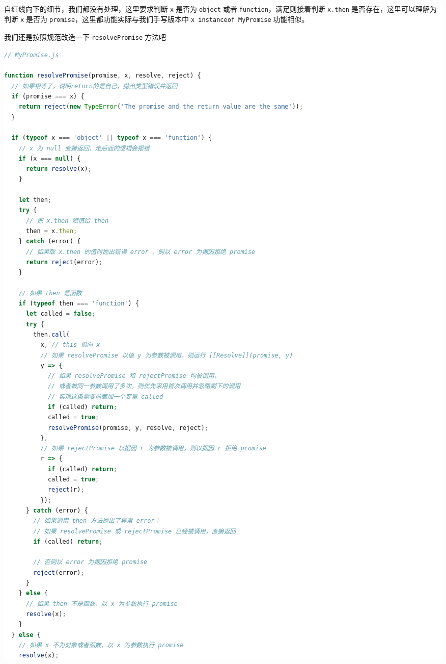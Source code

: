 自红线向下的细节，我们都没有处理，这里要求判断 `x` 是否为 `object` 或者 `function`，满足则接着判断 `x.then` 是否存在，这里可以理解为判断 `x` 是否为 `promise`，这里都功能实际与我们手写版本中 `x instanceof MyPromise` 功能相似。

我们还是按照规范改造一下 `resolvePromise` 方法吧

```js
// MyPromise.js

function resolvePromise(promise, x, resolve, reject) {
  // 如果相等了，说明return的是自己，抛出类型错误并返回
  if (promise === x) {
    return reject(new TypeError('The promise and the return value are the same'));
  }

  if (typeof x === 'object' || typeof x === 'function') {
    // x 为 null 直接返回，走后面的逻辑会报错
    if (x === null) {
      return resolve(x);
    }

    let then;
    try {
      // 把 x.then 赋值给 then 
      then = x.then;
    } catch (error) {
      // 如果取 x.then 的值时抛出错误 error ，则以 error 为据因拒绝 promise
      return reject(error);
    }

    // 如果 then 是函数
    if (typeof then === 'function') {
      let called = false;
      try {
        then.call(
          x, // this 指向 x
          // 如果 resolvePromise 以值 y 为参数被调用，则运行 [[Resolve]](promise, y)
          y => {
            // 如果 resolvePromise 和 rejectPromise 均被调用，
            // 或者被同一参数调用了多次，则优先采用首次调用并忽略剩下的调用
            // 实现这条需要前面加一个变量 called
            if (called) return;
            called = true;
            resolvePromise(promise, y, resolve, reject);
          },
          // 如果 rejectPromise 以据因 r 为参数被调用，则以据因 r 拒绝 promise
          r => {
            if (called) return;
            called = true;
            reject(r);
          });
      } catch (error) {
        // 如果调用 then 方法抛出了异常 error：
        // 如果 resolvePromise 或 rejectPromise 已经被调用，直接返回
        if (called) return;

        // 否则以 error 为据因拒绝 promise
        reject(error);
      }
    } else {
      // 如果 then 不是函数，以 x 为参数执行 promise
      resolve(x);
    }
  } else {
    // 如果 x 不为对象或者函数，以 x 为参数执行 promise
    resolve(x);
```